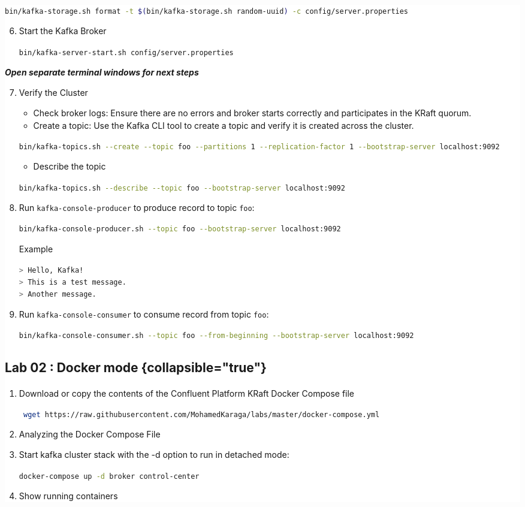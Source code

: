    ```bash
   bin/kafka-storage.sh format -t $(bin/kafka-storage.sh random-uuid) -c config/server.properties 
   ```

6. Start the Kafka Broker

   ```bash
   bin/kafka-server-start.sh config/server.properties
   ```
   
_**Open separate terminal windows for next steps**_


7. Verify the Cluster

   * Check broker logs: Ensure there are no errors and broker starts correctly and participates in the KRaft quorum.
   * Create a topic: Use the Kafka CLI tool to create a topic and verify it is created across the cluster.
   ```bash
   bin/kafka-topics.sh --create --topic foo --partitions 1 --replication-factor 1 --bootstrap-server localhost:9092
   ```
   * Describe the topic
   ```bash
   bin/kafka-topics.sh --describe --topic foo --bootstrap-server localhost:9092
   ```
8. Run `kafka-console-producer` to produce record to topic `foo`:
   ```bash
   bin/kafka-console-producer.sh --topic foo --bootstrap-server localhost:9092
   ``` 
   Example

   ```bash
   > Hello, Kafka!
   > This is a test message.
   > Another message.
   ``` 
   
9. Run `kafka-console-consumer` to consume record from topic `foo`:
   ```bash
   bin/kafka-console-consumer.sh --topic foo --from-beginning --bootstrap-server localhost:9092
   ```

## Lab 02 : Docker mode {collapsible="true"}

1. Download or copy the contents of the Confluent Platform KRaft Docker Compose file

   ```bash
    wget https://raw.githubusercontent.com/MohamedKaraga/labs/master/docker-compose.yml
   ```

2. Analyzing the Docker Compose File
3. Start kafka cluster stack with the -d option to run in detached mode:
   ```bash
   docker-compose up -d broker control-center
   ```
   
4. Show running containers
